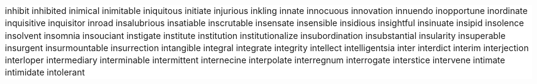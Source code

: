 inhibit
inhibited
inimical
inimitable
iniquitous
initiate
injurious
inkling
innate
innocuous
innovation
innuendo
inopportune
inordinate
inquisitive
inquisitor
inroad
insalubrious
insatiable
inscrutable
insensate
insensible
insidious
insightful
insinuate
insipid
insolence
insolvent
insomnia
insouciant
instigate
institute
institution
institutionalize
insubordination
insubstantial
insularity
insuperable
insurgent
insurmountable
insurrection
intangible
integral
integrate
integrity
intellect
intelligentsia
inter
interdict
interim
interjection
interloper
intermediary
interminable
intermittent
internecine
interpolate
interregnum
interrogate
interstice
intervene
intimate
intimidate
intolerant